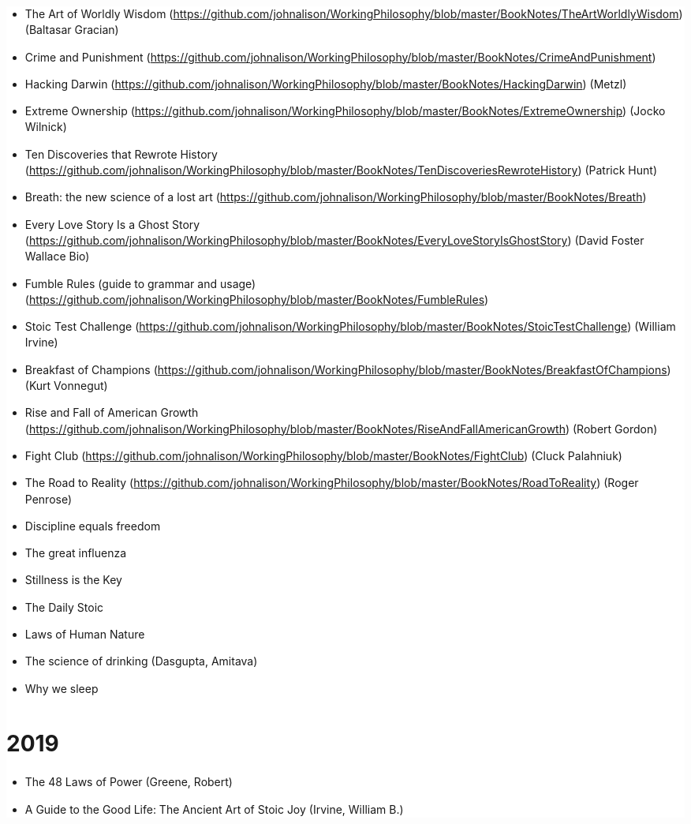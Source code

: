 - The Art of Worldly Wisdom (https://github.com/johnalison/WorkingPhilosophy/blob/master/BookNotes/TheArtWorldlyWisdom) (Baltasar Gracian) 

- Crime and Punishment (https://github.com/johnalison/WorkingPhilosophy/blob/master/BookNotes/CrimeAndPunishment)

- Hacking Darwin (https://github.com/johnalison/WorkingPhilosophy/blob/master/BookNotes/HackingDarwin) (Metzl) 

- Extreme Ownership (https://github.com/johnalison/WorkingPhilosophy/blob/master/BookNotes/ExtremeOwnership) (Jocko Wilnick) 

- Ten Discoveries that Rewrote History (https://github.com/johnalison/WorkingPhilosophy/blob/master/BookNotes/TenDiscoveriesRewroteHistory) (Patrick Hunt)

- Breath: the new science of a lost art (https://github.com/johnalison/WorkingPhilosophy/blob/master/BookNotes/Breath)

- Every Love Story Is a Ghost Story (https://github.com/johnalison/WorkingPhilosophy/blob/master/BookNotes/EveryLoveStoryIsGhostStory)  (David Foster Wallace Bio)

- Fumble Rules (guide to grammar and usage) (https://github.com/johnalison/WorkingPhilosophy/blob/master/BookNotes/FumbleRules)

- Stoic Test Challenge (https://github.com/johnalison/WorkingPhilosophy/blob/master/BookNotes/StoicTestChallenge) (William Irvine)

- Breakfast of Champions (https://github.com/johnalison/WorkingPhilosophy/blob/master/BookNotes/BreakfastOfChampions) (Kurt Vonnegut)

- Rise and Fall of American Growth (https://github.com/johnalison/WorkingPhilosophy/blob/master/BookNotes/RiseAndFallAmericanGrowth) (Robert Gordon)

- Fight Club (https://github.com/johnalison/WorkingPhilosophy/blob/master/BookNotes/FightClub) (Cluck Palahniuk)

- The Road to Reality (https://github.com/johnalison/WorkingPhilosophy/blob/master/BookNotes/RoadToReality) (Roger Penrose)


-  Discipline equals freedom

-  The great influenza

-  Stillness is the Key

-  The Daily Stoic

-  Laws of Human Nature

-  The science of drinking (Dasgupta, Amitava)

-  Why we sleep

# 2019

-  The 48 Laws of Power (Greene, Robert)

-  A Guide to the Good Life: The Ancient Art of Stoic Joy (Irvine, William B.)

